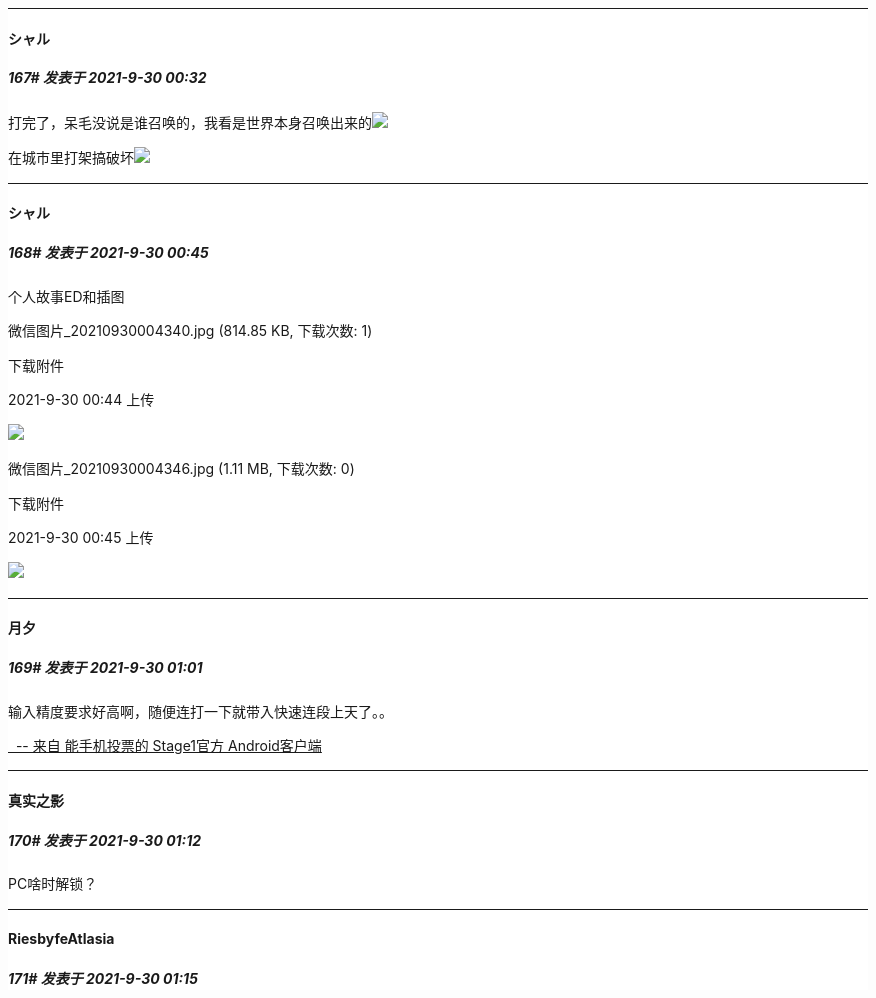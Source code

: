 *****

####  シャル  
##### 167#       发表于 2021-9-30 00:32

打完了，呆毛没说是谁召唤的，我看是世界本身召唤出来的<img src="https://static.saraba1st.com/image/smiley/face2017/067.png" referrerpolicy="no-referrer">

在城市里打架搞破坏<img src="https://static.saraba1st.com/image/smiley/face2017/067.png" referrerpolicy="no-referrer">

*****

####  シャル  
##### 168#       发表于 2021-9-30 00:45

个人故事ED和插图

微信图片_20210930004340.jpg
(814.85 KB, 下载次数: 1)

下载附件

2021-9-30 00:44 上传

<img src="https://img.saraba1st.com/forum/202109/30/004458gpupwvdi53mvnvwm.jpg" referrerpolicy="no-referrer">

微信图片_20210930004346.jpg
(1.11 MB, 下载次数: 0)

下载附件

2021-9-30 00:45 上传

<img src="https://img.saraba1st.com/forum/202109/30/004500yws3x3vlez3c7gzp.jpg" referrerpolicy="no-referrer">

*****

####  月夕  
##### 169#       发表于 2021-9-30 01:01

输入精度要求好高啊，随便连打一下就带入快速连段上天了。。

[  -- 来自 能手机投票的 Stage1官方 Android客户端](https://www.coolapk.com/apk/140634)

*****

####  真实之影  
##### 170#       发表于 2021-9-30 01:12

PC啥时解锁？

*****

####  RiesbyfeAtlasia  
##### 171#       发表于 2021-9-30 01:15
